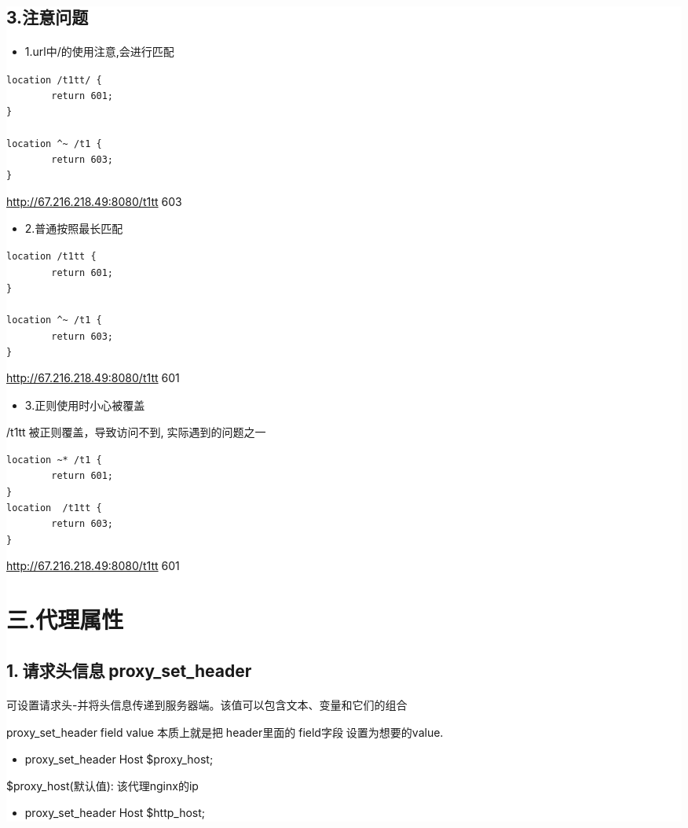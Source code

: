 ## 3.注意问题

- 1.url中/的使用注意,会进行匹配

```
location /t1tt/ {
        return 601;
}

location ^~ /t1 {
        return 603;
}
```

http://67.216.218.49:8080/t1tt  603

- 2.普通按照最长匹配

```
location /t1tt {
        return 601;
}

location ^~ /t1 {
        return 603;
}
```
http://67.216.218.49:8080/t1tt  601

- 3.正则使用时小心被覆盖

/t1tt 被正则覆盖，导致访问不到, 实际遇到的问题之一<br>
```
location ~* /t1 {
        return 601;
}
location  /t1tt {
        return 603;
}
```
http://67.216.218.49:8080/t1tt  601

# 三.代理属性


## 1. 请求头信息 proxy_set_header

可设置请求头-并将头信息传递到服务器端。该值可以包含文本、变量和它们的组合<br>

proxy_set_header field value 本质上就是把 header里面的 field字段 设置为想要的value.<br>

- proxy_set_header Host $proxy_host;

$proxy_host(默认值): 该代理nginx的ip
- proxy_set_header Host $http_host;
